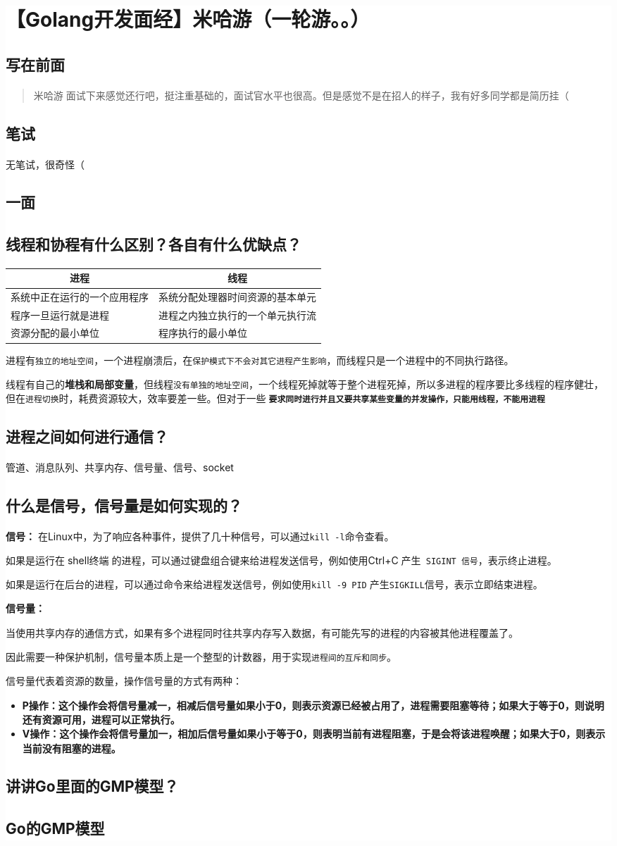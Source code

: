 # 

# 【Golang开发面经】米哈游（一轮游。。）

## 写在前面
> 米哈游 面试下来感觉还行吧，挺注重基础的，面试官水平也很高。但是感觉不是在招人的样子，我有好多同学都是简历挂（

## 笔试
无笔试，很奇怪（

## 一面
##  线程和协程有什么区别？各自有什么优缺点？
| 进程 | 线程 |
|--|--|
| 系统中正在运行的一个应用程序 | 系统分配处理器时间资源的基本单元 |
| 程序一旦运行就是进程 | 进程之内独立执行的一个单元执行流 |
| 资源分配的最小单位| 程序执行的最小单位 |

进程有`独立的地址空间`，一个进程崩溃后，在`保护模式下不会对其它进程产生影响`，而线程只是一个进程中的不同执行路径。

线程有自己的**堆栈和局部变量**，但线程`没有单独的地址空间`，一个线程死掉就等于整个进程死掉，所以多进程的程序要比多线程的程序健壮，但在`进程切换`时，耗费资源较大，效率要差一些。但对于一些 **`要求同时进行并且又要共享某些变量的并发操作，只能用线程，不能用进程`**

##  进程之间如何进行通信？
管道、消息队列、共享内存、信号量、信号、socket
##  什么是信号，信号量是如何实现的？
**信号：**
在Linux中，为了响应各种事件，提供了几十种信号，可以通过` kill -l `命令查看。

如果是运行在 shell终端 的进程，可以通过键盘组合键来给进程发送信号，例如使用Ctrl+C 产生` SIGINT 信号`，表示终止进程。

如果是运行在后台的进程，可以通过命令来给进程发送信号，例如使用` kill -9 PID ` 产生` SIGKILL `信号，表示立即结束进程。

**信号量：**

当使用共享内存的通信方式，如果有多个进程同时往共享内存写入数据，有可能先写的进程的内容被其他进程覆盖了。

因此需要一种保护机制，信号量本质上是一个整型的计数器，用于实现`进程间的互斥和同步`。

信号量代表着资源的数量，操作信号量的方式有两种：

- **P操作：这个操作会将信号量减一，相减后信号量如果小于0，则表示资源已经被占用了，进程需要阻塞等待；如果大于等于0，则说明还有资源可用，进程可以正常执行。**
- **V操作：这个操作会将信号量加一，相加后信号量如果小于等于0，则表明当前有进程阻塞，于是会将该进程唤醒；如果大于0，则表示当前没有阻塞的进程。**

##  讲讲Go里面的GMP模型？
##  Go的GMP模型
